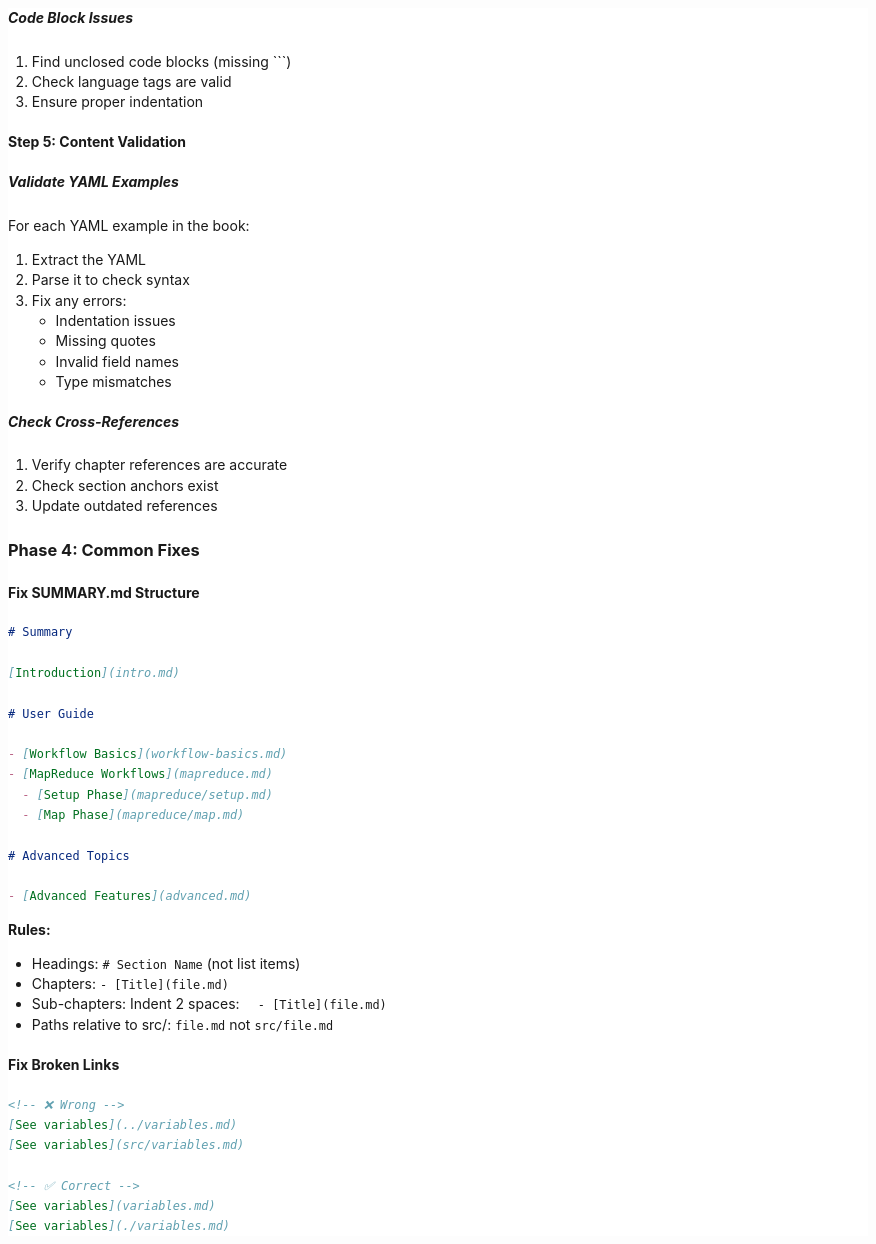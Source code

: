 ##### Code Block Issues
1. Find unclosed code blocks (missing ```)
2. Check language tags are valid
3. Ensure proper indentation

#### Step 5: Content Validation

##### Validate YAML Examples
For each YAML example in the book:
1. Extract the YAML
2. Parse it to check syntax
3. Fix any errors:
   - Indentation issues
   - Missing quotes
   - Invalid field names
   - Type mismatches

##### Check Cross-References
1. Verify chapter references are accurate
2. Check section anchors exist
3. Update outdated references

### Phase 4: Common Fixes

#### Fix SUMMARY.md Structure
```markdown
# Summary

[Introduction](intro.md)

# User Guide

- [Workflow Basics](workflow-basics.md)
- [MapReduce Workflows](mapreduce.md)
  - [Setup Phase](mapreduce/setup.md)
  - [Map Phase](mapreduce/map.md)

# Advanced Topics

- [Advanced Features](advanced.md)
```

**Rules:**
- Headings: `# Section Name` (not list items)
- Chapters: `- [Title](file.md)`
- Sub-chapters: Indent 2 spaces: `  - [Title](file.md)`
- Paths relative to src/: `file.md` not `src/file.md`

#### Fix Broken Links
```markdown
<!-- ❌ Wrong -->
[See variables](../variables.md)
[See variables](src/variables.md)

<!-- ✅ Correct -->
[See variables](variables.md)
[See variables](./variables.md)
```
